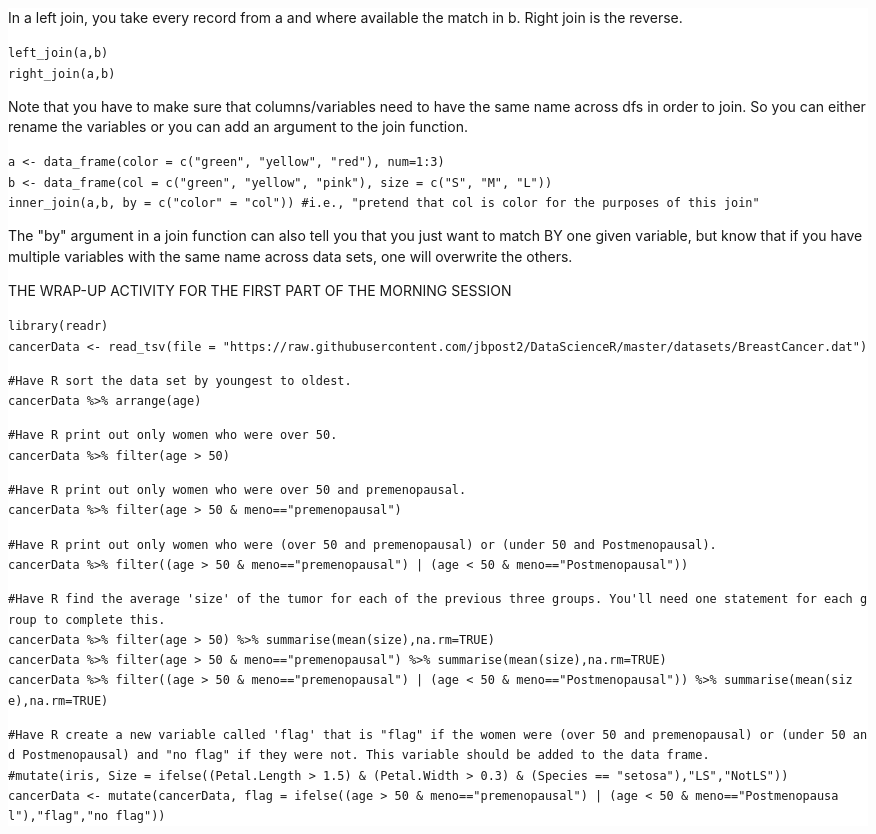 In a left join, you take every record from a and where available the match in b. Right join is the reverse.
```{r}
left_join(a,b)
right_join(a,b)
```

Note that you have to make sure that columns/variables need to have the same name across dfs in order to join.  So you can either rename the variables or you can add an argument to the join function.
```{r}
a <- data_frame(color = c("green", "yellow", "red"), num=1:3)
b <- data_frame(col = c("green", "yellow", "pink"), size = c("S", "M", "L"))
inner_join(a,b, by = c("color" = "col")) #i.e., "pretend that col is color for the purposes of this join"
```
The "by" argument in a join function can also tell you that you just want to match BY one given variable, but know that if you have multiple variables with the same name across data sets, one will overwrite the others.

THE WRAP-UP ACTIVITY FOR THE FIRST PART OF THE MORNING SESSION
```{r}
library(readr)
cancerData <- read_tsv(file = "https://raw.githubusercontent.com/jbpost2/DataScienceR/master/datasets/BreastCancer.dat")
```

```{r}
#Have R sort the data set by youngest to oldest.
cancerData %>% arrange(age)
```

```{r}
#Have R print out only women who were over 50.
cancerData %>% filter(age > 50)
```

```{r}
#Have R print out only women who were over 50 and premenopausal.
cancerData %>% filter(age > 50 & meno=="premenopausal")
```

```{r}
#Have R print out only women who were (over 50 and premenopausal) or (under 50 and Postmenopausal).
cancerData %>% filter((age > 50 & meno=="premenopausal") | (age < 50 & meno=="Postmenopausal"))
```

```{r}
#Have R find the average 'size' of the tumor for each of the previous three groups. You'll need one statement for each group to complete this.
cancerData %>% filter(age > 50) %>% summarise(mean(size),na.rm=TRUE)
cancerData %>% filter(age > 50 & meno=="premenopausal") %>% summarise(mean(size),na.rm=TRUE)
cancerData %>% filter((age > 50 & meno=="premenopausal") | (age < 50 & meno=="Postmenopausal")) %>% summarise(mean(size),na.rm=TRUE)
```

```{r}
#Have R create a new variable called 'flag' that is "flag" if the women were (over 50 and premenopausal) or (under 50 and Postmenopausal) and "no flag" if they were not. This variable should be added to the data frame.
#mutate(iris, Size = ifelse((Petal.Length > 1.5) & (Petal.Width > 0.3) & (Species == "setosa"),"LS","NotLS"))
cancerData <- mutate(cancerData, flag = ifelse((age > 50 & meno=="premenopausal") | (age < 50 & meno=="Postmenopausal"),"flag","no flag"))
```
